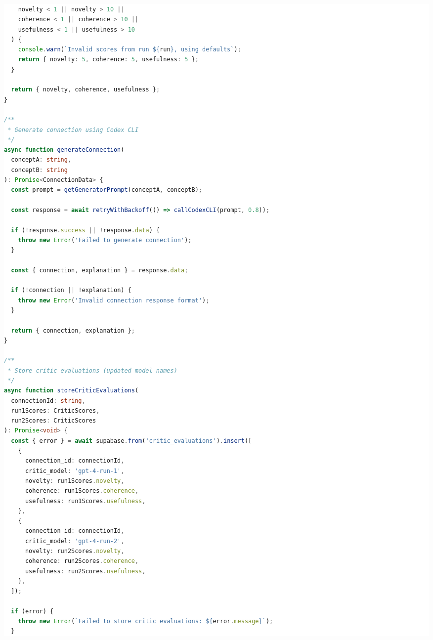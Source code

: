 ```typescript
    novelty < 1 || novelty > 10 ||
    coherence < 1 || coherence > 10 ||
    usefulness < 1 || usefulness > 10
  ) {
    console.warn(`Invalid scores from run ${run}, using defaults`);
    return { novelty: 5, coherence: 5, usefulness: 5 };
  }

  return { novelty, coherence, usefulness };
}

/**
 * Generate connection using Codex CLI
 */
async function generateConnection(
  conceptA: string,
  conceptB: string
): Promise<ConnectionData> {
  const prompt = getGeneratorPrompt(conceptA, conceptB);

  const response = await retryWithBackoff(() => callCodexCLI(prompt, 0.8));

  if (!response.success || !response.data) {
    throw new Error('Failed to generate connection');
  }

  const { connection, explanation } = response.data;

  if (!connection || !explanation) {
    throw new Error('Invalid connection response format');
  }

  return { connection, explanation };
}

/**
 * Store critic evaluations (updated model names)
 */
async function storeCriticEvaluations(
  connectionId: string,
  run1Scores: CriticScores,
  run2Scores: CriticScores
): Promise<void> {
  const { error } = await supabase.from('critic_evaluations').insert([
    {
      connection_id: connectionId,
      critic_model: 'gpt-4-run-1',
      novelty: run1Scores.novelty,
      coherence: run1Scores.coherence,
      usefulness: run1Scores.usefulness,
    },
    {
      connection_id: connectionId,
      critic_model: 'gpt-4-run-2',
      novelty: run2Scores.novelty,
      coherence: run2Scores.coherence,
      usefulness: run2Scores.usefulness,
    },
  ]);

  if (error) {
    throw new Error(`Failed to store critic evaluations: ${error.message}`);
  }
```